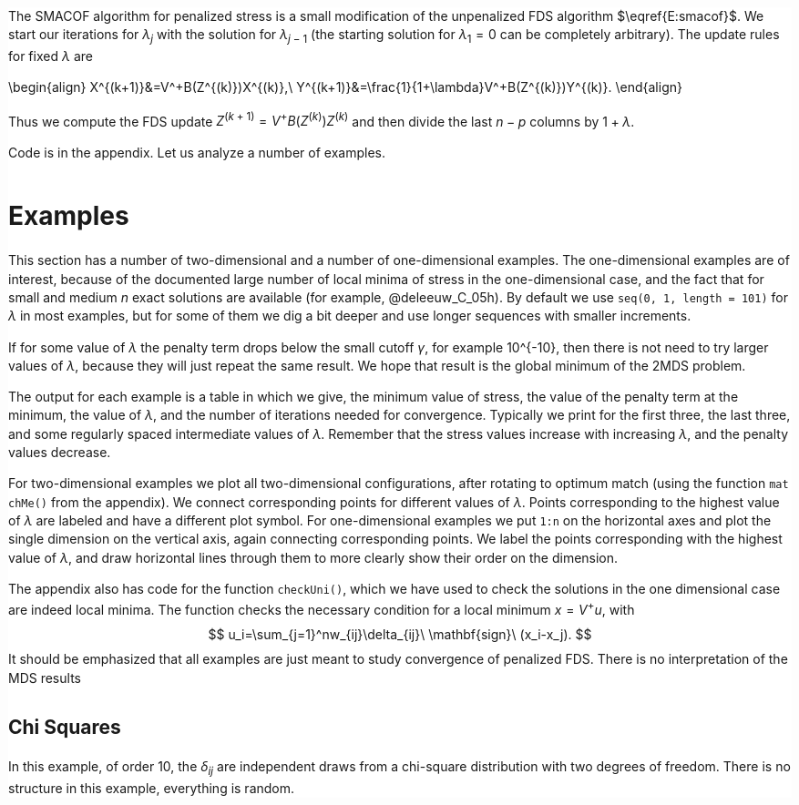 The SMACOF algorithm for penalized stress is a small modification of the unpenalized FDS algorithm $\eqref{E:smacof}$. We start our iterations for $\lambda_j$ with the solution for $\lambda_{j-1}$ (the starting solution for $\lambda_1=0$ can be completely arbitrary). The update rules for fixed $\lambda$ are

\begin{align}
X^{(k+1)}&=V^+B(Z^{(k)})X^{(k)},\\
Y^{(k+1)}&=\frac{1}{1+\lambda}V^+B(Z^{(k)})Y^{(k)}.
\end{align}

Thus we compute the FDS update $Z^{(k+1)}=V^+B(Z^{(k)})Z^{(k)}$ and then divide the last $n-p$ columns by $1+\lambda$.

Code is in the appendix. Let us analyze a number of examples.

# Examples

This section has a number of two-dimensional and a number of one-dimensional examples. The one-dimensional examples are of interest, because of the documented large number of local minima of stress in the one-dimensional case, and the fact that for small and medium $n$ exact solutions are available (for example, @deleeuw_C_05h). By default we use `seq(0, 1, length = 101)` for $\lambda$ in most examples, but for some of them we dig a bit deeper and use longer sequences with smaller increments.

If for some value of $\lambda$ the penalty term drops below the small cutoff $\gamma$, for example 10^{-10}, then there is not need to try larger values of $\lambda$, because they will just repeat the same result. We hope that result is the global minimum of the 2MDS problem.

The output for each example is a table in which we give, the minimum value of stress, the value of the penalty term at the minimum, the value of $\lambda$, and the number of iterations needed for convergence. Typically we print for the first three, the last three, and some regularly spaced intermediate values of $\lambda$. Remember that the stress values increase with increasing $\lambda$, and the penalty values decrease.

For two-dimensional examples we plot all two-dimensional configurations, after rotating to optimum match (using the function `matchMe()` from the appendix). We connect corresponding points for different values of $\lambda$. Points corresponding to the highest value of $\lambda$ are labeled and have a different plot symbol. For one-dimensional examples we put `1:n` on the horizontal axes and plot the single dimension on the vertical axis, again connecting corresponding points. We label the points corresponding with the highest value of $\lambda$, and draw horizontal lines through them to more clearly show their order on the dimension.

The appendix also has code for the function `checkUni()`, which we have used to check the solutions in the one dimensional case are indeed local minima. The function checks the necessary condition for a local minimum $x=V^+u$, with 
$$
u_i=\sum_{j=1}^nw_{ij}\delta_{ij}\ \mathbf{sign}\ (x_i-x_j).
$$
It should be emphasized that all examples are just meant to study convergence of penalized FDS. There is no interpretation of  the MDS results

## Chi Squares

In this example, of order 10, the $\delta_{ij}$ are independent draws from a chi-square distribution with two degrees of freedom. There is no structure in this example, everything is random.
